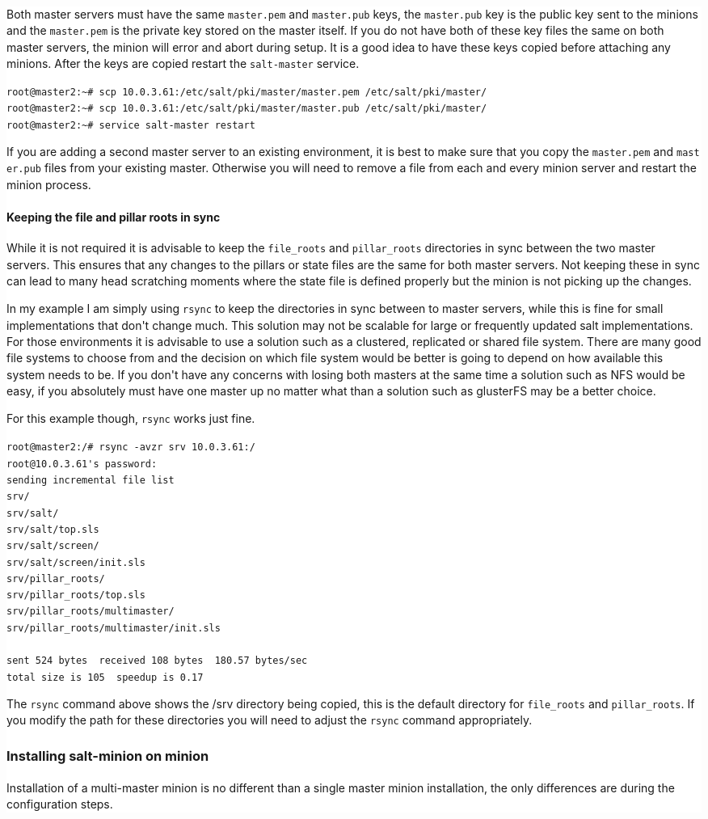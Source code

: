 Both master servers must have the same `master.pem` and `master.pub` keys, the `master.pub` key is the public key sent to the minions and the `master.pem` is the private key stored on the master itself. If you do not have both of these key files the same on both master servers, the minion will error and abort during setup. It is a good idea to have these keys copied before attaching any minions. After the keys are copied restart the `salt-master` service.

    root@master2:~# scp 10.0.3.61:/etc/salt/pki/master/master.pem /etc/salt/pki/master/
    root@master2:~# scp 10.0.3.61:/etc/salt/pki/master/master.pub /etc/salt/pki/master/
    root@master2:~# service salt-master restart

If you are adding a second master server to an existing environment, it is best to make sure that you copy the `master.pem` and `master.pub` files from your existing master. Otherwise you will need to remove a file from each and every minion server and restart the minion process.

#### Keeping the file and pillar roots in sync

While it is not required it is advisable to keep the `file_roots` and `pillar_roots` directories in sync between the two master servers. This ensures that any changes to the pillars or state files are the same for both master servers. Not keeping these in sync can lead to many head scratching moments where the state file is defined properly but the minion is not picking up the changes. 

In my example I am simply using `rsync` to keep the directories in sync between to master servers, while this is fine for small implementations that don't change much. This solution may not be scalable for large or frequently updated salt implementations. For those environments it is advisable to use a solution such as a clustered, replicated or shared file system. There are many good file systems to choose from and the decision on which file system would be better is going to depend on how available this system needs to be. If you don't have any concerns with losing both masters at the same time a solution such as NFS would be easy, if you absolutely must have one master up no matter what than a solution such as glusterFS may be a better choice.

For this example though, `rsync` works just fine.

    root@master2:/# rsync -avzr srv 10.0.3.61:/
    root@10.0.3.61's password: 
    sending incremental file list
    srv/
    srv/salt/
    srv/salt/top.sls
    srv/salt/screen/
    srv/salt/screen/init.sls
    srv/pillar_roots/
    srv/pillar_roots/top.sls
    srv/pillar_roots/multimaster/
    srv/pillar_roots/multimaster/init.sls
    
    sent 524 bytes  received 108 bytes  180.57 bytes/sec
    total size is 105  speedup is 0.17

The `rsync` command above shows the /srv directory being copied, this is the default directory for `file_roots` and `pillar_roots`. If you modify the path for these directories you will need to adjust the `rsync` command appropriately.

### Installing salt-minion on minion

Installation of a multi-master minion is no different than a single master minion installation, the only differences are during the configuration steps.
